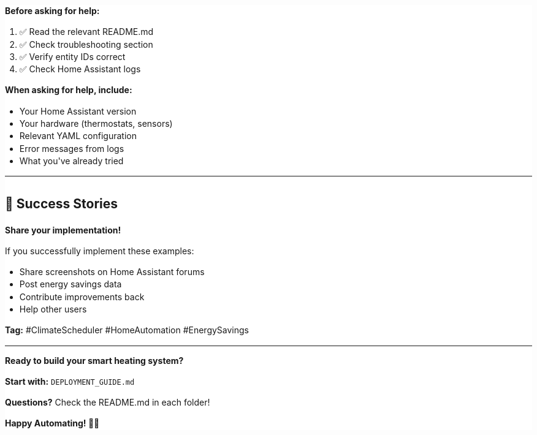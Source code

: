 **Before asking for help:**
1. ✅ Read the relevant README.md
2. ✅ Check troubleshooting section
3. ✅ Verify entity IDs correct
4. ✅ Check Home Assistant logs

**When asking for help, include:**
- Your Home Assistant version
- Your hardware (thermostats, sensors)
- Relevant YAML configuration
- Error messages from logs
- What you've already tried

---

## 🎉 Success Stories

**Share your implementation!**

If you successfully implement these examples:
- Share screenshots on Home Assistant forums
- Post energy savings data
- Contribute improvements back
- Help other users

**Tag:** #ClimateScheduler #HomeAutomation #EnergySavings

---

**Ready to build your smart heating system?**

**Start with:** `DEPLOYMENT_GUIDE.md`

**Questions?** Check the README.md in each folder!

**Happy Automating! 🏡🔥**
